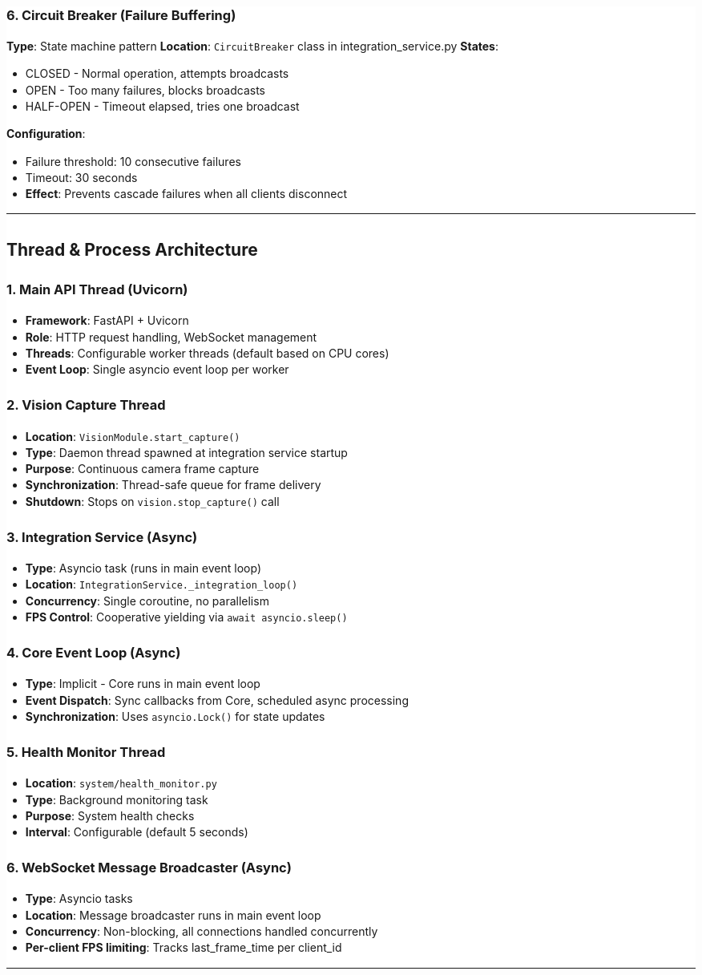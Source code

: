 ### 6. Circuit Breaker (Failure Buffering)
**Type**: State machine pattern
**Location**: `CircuitBreaker` class in integration_service.py
**States**:
- CLOSED - Normal operation, attempts broadcasts
- OPEN - Too many failures, blocks broadcasts
- HALF-OPEN - Timeout elapsed, tries one broadcast

**Configuration**:
- Failure threshold: 10 consecutive failures
- Timeout: 30 seconds
- **Effect**: Prevents cascade failures when all clients disconnect

---

## Thread & Process Architecture

### 1. Main API Thread (Uvicorn)
- **Framework**: FastAPI + Uvicorn
- **Role**: HTTP request handling, WebSocket management
- **Threads**: Configurable worker threads (default based on CPU cores)
- **Event Loop**: Single asyncio event loop per worker

### 2. Vision Capture Thread
- **Location**: `VisionModule.start_capture()`
- **Type**: Daemon thread spawned at integration service startup
- **Purpose**: Continuous camera frame capture
- **Synchronization**: Thread-safe queue for frame delivery
- **Shutdown**: Stops on `vision.stop_capture()` call

### 3. Integration Service (Async)
- **Type**: Asyncio task (runs in main event loop)
- **Location**: `IntegrationService._integration_loop()`
- **Concurrency**: Single coroutine, no parallelism
- **FPS Control**: Cooperative yielding via `await asyncio.sleep()`

### 4. Core Event Loop (Async)
- **Type**: Implicit - Core runs in main event loop
- **Event Dispatch**: Sync callbacks from Core, scheduled async processing
- **Synchronization**: Uses `asyncio.Lock()` for state updates

### 5. Health Monitor Thread
- **Location**: `system/health_monitor.py`
- **Type**: Background monitoring task
- **Purpose**: System health checks
- **Interval**: Configurable (default 5 seconds)

### 6. WebSocket Message Broadcaster (Async)
- **Type**: Asyncio tasks
- **Location**: Message broadcaster runs in main event loop
- **Concurrency**: Non-blocking, all connections handled concurrently
- **Per-client FPS limiting**: Tracks last_frame_time per client_id

---